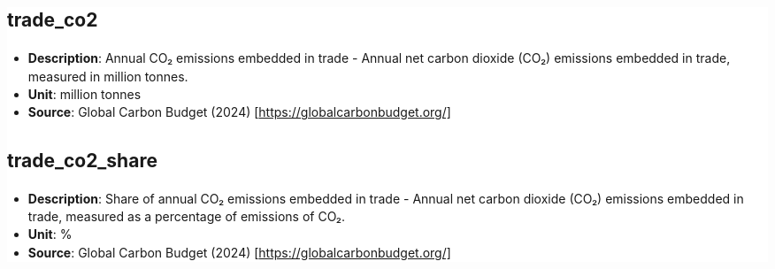 ## trade_co2
- **Description**: Annual CO₂ emissions embedded in trade - Annual net carbon dioxide (CO₂) emissions embedded in trade, measured in million tonnes.
- **Unit**: million tonnes
- **Source**: Global Carbon Budget (2024) [https://globalcarbonbudget.org/]

## trade_co2_share
- **Description**: Share of annual CO₂ emissions embedded in trade - Annual net carbon dioxide (CO₂) emissions embedded in trade, measured as a percentage of emissions of CO₂.
- **Unit**: %
- **Source**: Global Carbon Budget (2024) [https://globalcarbonbudget.org/]

